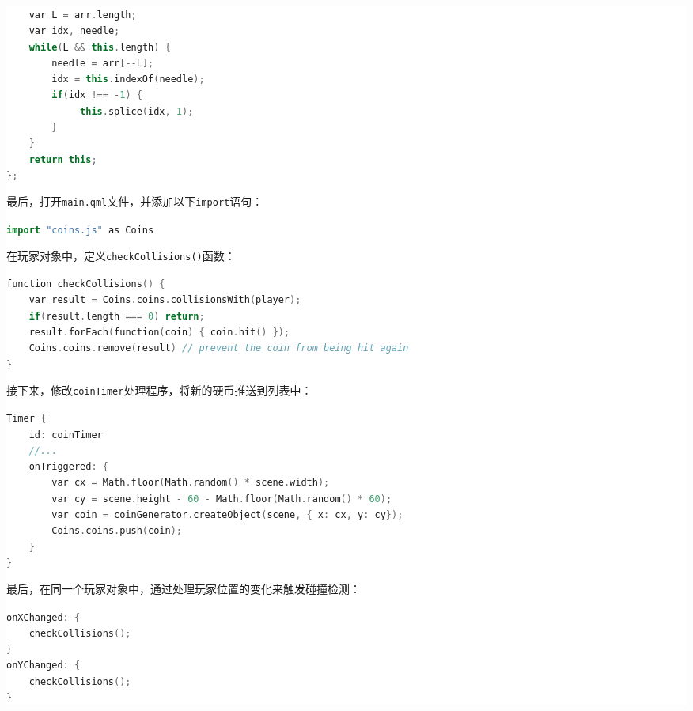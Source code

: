 ```cpp
    var L = arr.length;
    var idx, needle;
    while(L && this.length) {
        needle = arr[--L];
        idx = this.indexOf(needle);
        if(idx !== -1) { 
             this.splice(idx, 1);
        }
    }
    return this;
};
```

最后，打开`main.qml`文件，并添加以下`import`语句：

```cpp
import "coins.js" as Coins
```

在玩家对象中，定义`checkCollisions()`函数：

```cpp
function checkCollisions() {
    var result = Coins.coins.collisionsWith(player);
    if(result.length === 0) return;
    result.forEach(function(coin) { coin.hit() });
    Coins.coins.remove(result) // prevent the coin from being hit again
}
```

接下来，修改`coinTimer`处理程序，将新的硬币推送到列表中：

```cpp
Timer {
    id: coinTimer
    //...
    onTriggered: {
        var cx = Math.floor(Math.random() * scene.width);
        var cy = scene.height - 60 - Math.floor(Math.random() * 60);
        var coin = coinGenerator.createObject(scene, { x: cx, y: cy});
        Coins.coins.push(coin);
    }
}
```

最后，在同一个玩家对象中，通过处理玩家位置的变化来触发碰撞检测：

```cpp
onXChanged: { 
    checkCollisions();
}
onYChanged: { 
    checkCollisions();
} 
```
